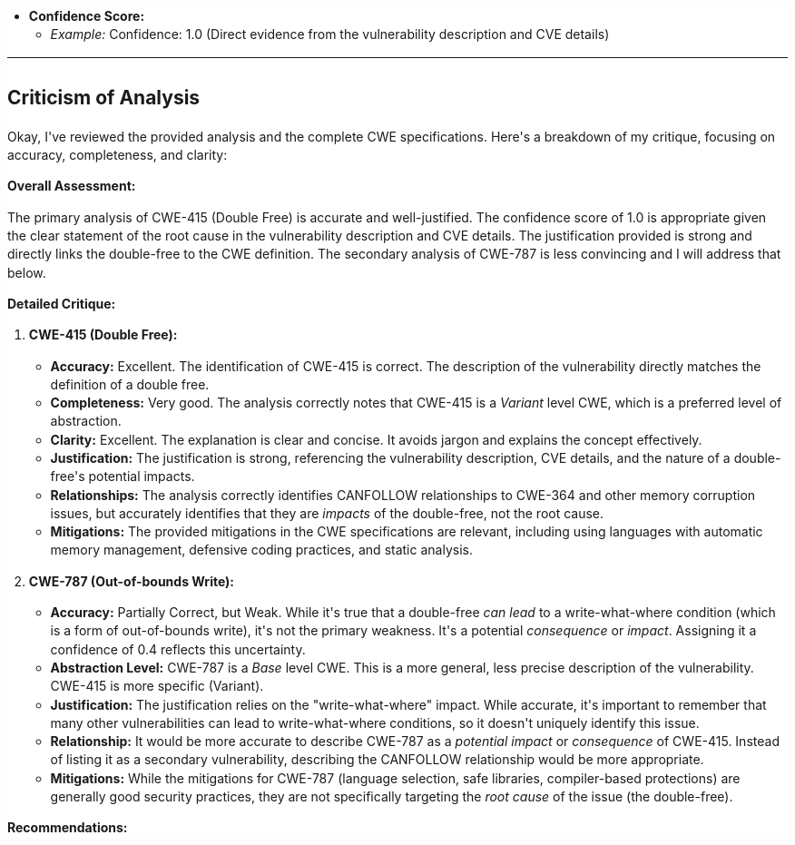 - **Confidence Score:**  
  - *Example:* Confidence: 1.0 (Direct evidence from the vulnerability description and CVE details)

---

## Criticism of Analysis

Okay, I've reviewed the provided analysis and the complete CWE specifications. Here's a breakdown of my critique, focusing on accuracy, completeness, and clarity:

**Overall Assessment:**

The primary analysis of CWE-415 (Double Free) is accurate and well-justified. The confidence score of 1.0 is appropriate given the clear statement of the root cause in the vulnerability description and CVE details.  The justification provided is strong and directly links the double-free to the CWE definition. The secondary analysis of CWE-787 is less convincing and I will address that below.

**Detailed Critique:**

1.  **CWE-415 (Double Free):**

    *   **Accuracy:** Excellent. The identification of CWE-415 is correct. The description of the vulnerability directly matches the definition of a double free.
    *   **Completeness:** Very good. The analysis correctly notes that CWE-415 is a *Variant* level CWE, which is a preferred level of abstraction.
    *   **Clarity:** Excellent. The explanation is clear and concise.  It avoids jargon and explains the concept effectively.
    *   **Justification:** The justification is strong, referencing the vulnerability description, CVE details, and the nature of a double-free's potential impacts.
    *   **Relationships:** The analysis correctly identifies CANFOLLOW relationships to CWE-364 and other memory corruption issues, but accurately identifies that they are *impacts* of the double-free, not the root cause.
    *   **Mitigations:** The provided mitigations in the CWE specifications are relevant, including using languages with automatic memory management, defensive coding practices, and static analysis.

2.  **CWE-787 (Out-of-bounds Write):**

    *   **Accuracy:** Partially Correct, but Weak. While it's true that a double-free *can lead* to a write-what-where condition (which is a form of out-of-bounds write), it's not the primary weakness. It's a potential *consequence* or *impact*. Assigning it a confidence of 0.4 reflects this uncertainty.
    *   **Abstraction Level:**  CWE-787 is a *Base* level CWE. This is a more general, less precise description of the vulnerability. CWE-415 is more specific (Variant).
    *   **Justification:** The justification relies on the "write-what-where" impact. While accurate, it's important to remember that many other vulnerabilities can lead to write-what-where conditions, so it doesn't uniquely identify this issue.
    *   **Relationship:** It would be more accurate to describe CWE-787 as a *potential impact* or *consequence* of CWE-415. Instead of listing it as a secondary vulnerability, describing the CANFOLLOW relationship would be more appropriate.
    *   **Mitigations:** While the mitigations for CWE-787 (language selection, safe libraries, compiler-based protections) are generally good security practices, they are not specifically targeting the *root cause* of the issue (the double-free).

**Recommendations:**
